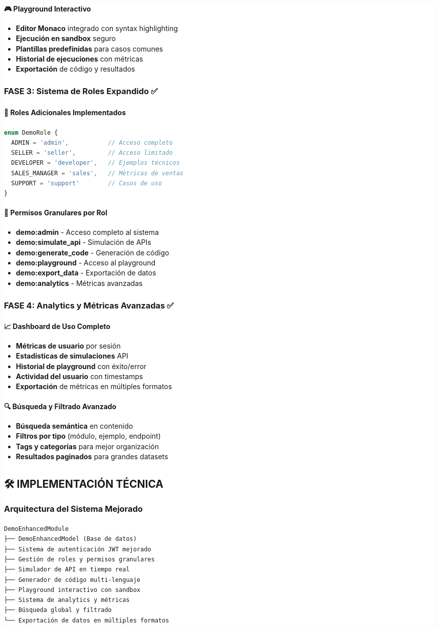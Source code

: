 #### **🎮 Playground Interactivo**
- **Editor Monaco** integrado con syntax highlighting
- **Ejecución en sandbox** seguro
- **Plantillas predefinidas** para casos comunes
- **Historial de ejecuciones** con métricas
- **Exportación** de código y resultados

### **FASE 3: Sistema de Roles Expandido** ✅

#### **👥 Roles Adicionales Implementados**
```typescript
enum DemoRole {
  ADMIN = 'admin',           // Acceso completo
  SELLER = 'seller',         // Acceso limitado
  DEVELOPER = 'developer',   // Ejemplos técnicos
  SALES_MANAGER = 'sales',   // Métricas de ventas
  SUPPORT = 'support'        // Casos de uso
}
```

#### **🔐 Permisos Granulares por Rol**
- **demo:admin** - Acceso completo al sistema
- **demo:simulate_api** - Simulación de APIs
- **demo:generate_code** - Generación de código
- **demo:playground** - Acceso al playground
- **demo:export_data** - Exportación de datos
- **demo:analytics** - Métricas avanzadas

### **FASE 4: Analytics y Métricas Avanzadas** ✅

#### **📈 Dashboard de Uso Completo**
- **Métricas de usuario** por sesión
- **Estadísticas de simulaciones** API
- **Historial de playground** con éxito/error
- **Actividad del usuario** con timestamps
- **Exportación** de métricas en múltiples formatos

#### **🔍 Búsqueda y Filtrado Avanzado**
- **Búsqueda semántica** en contenido
- **Filtros por tipo** (módulo, ejemplo, endpoint)
- **Tags y categorías** para mejor organización
- **Resultados paginados** para grandes datasets

## 🛠️ **IMPLEMENTACIÓN TÉCNICA**

### **Arquitectura del Sistema Mejorado**

```
DemoEnhancedModule
├── DemoEnhancedModel (Base de datos)
├── Sistema de autenticación JWT mejorado
├── Gestión de roles y permisos granulares
├── Simulador de API en tiempo real
├── Generador de código multi-lenguaje
├── Playground interactivo con sandbox
├── Sistema de analytics y métricas
├── Búsqueda global y filtrado
└── Exportación de datos en múltiples formatos
```
